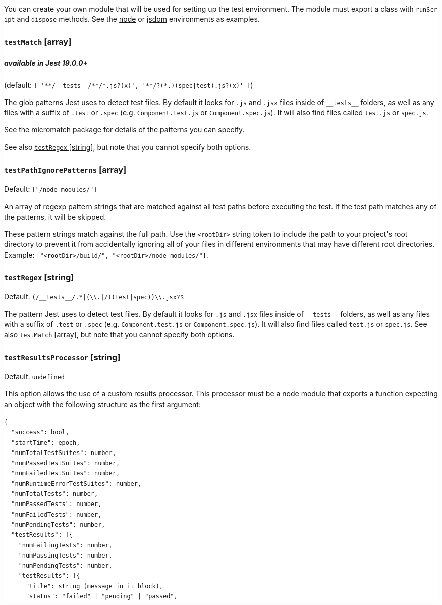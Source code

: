 You can create your own module that will be used for setting up the test environment. The module must export a class with `runScript` and `dispose` methods. See the [node](https://github.com/facebook/jest/blob/master/packages/jest-environment-node/src/index.js) or [jsdom](https://github.com/facebook/jest/blob/master/packages/jest-environment-jsdom/src/index.js) environments as examples.

### `testMatch` [array<string>]

##### available in Jest **19.0.0+**

(default: `[ '**/__tests__/**/*.js?(x)', '**/?(*.)(spec|test).js?(x)' ]`)

The glob patterns Jest uses to detect test files. By default it looks for `.js` and `.jsx` files
inside of `__tests__` folders, as well as any files with a suffix of `.test` or `.spec`
(e.g. `Component.test.js` or `Component.spec.js`). It will also find files called `test.js`
or `spec.js`.

See the [micromatch](https://github.com/jonschlinkert/micromatch) package
for details of the patterns you can specify.

See also [`testRegex` [string]](#testregex-string), but note that you
cannot specify both options.

### `testPathIgnorePatterns` [array<string>]
Default: `["/node_modules/"]`

An array of regexp pattern strings that are matched against all test paths before executing the test. If the test path matches any of the patterns, it will be skipped.

These pattern strings match against the full path. Use the `<rootDir>` string token to  include the path to your project's root directory to prevent it from accidentally ignoring all of your files in different environments that may have different root directories. Example: `["<rootDir>/build/", "<rootDir>/node_modules/"]`.

### `testRegex` [string]
Default: `(/__tests__/.*|(\\.|/)(test|spec))\\.jsx?$`

The pattern Jest uses to detect test files. By default it looks for `.js` and `.jsx` files
inside of `__tests__` folders, as well as any files with a suffix of `.test` or `.spec`
(e.g. `Component.test.js` or `Component.spec.js`). It will also find files called `test.js`
or `spec.js`. See also [`testMatch` [array<string>]](#testmatch-array-string), but note
that you cannot specify both options.

### `testResultsProcessor` [string]
Default: `undefined`

This option allows the use of a custom results processor. This processor must be a node module that exports a function expecting an object with the following structure as the first argument:

```
{
  "success": bool,
  "startTime": epoch,
  "numTotalTestSuites": number,
  "numPassedTestSuites": number,
  "numFailedTestSuites": number,
  "numRuntimeErrorTestSuites": number,
  "numTotalTests": number,
  "numPassedTests": number,
  "numFailedTests": number,
  "numPendingTests": number,
  "testResults": [{
    "numFailingTests": number,
    "numPassingTests": number,
    "numPendingTests": number,
    "testResults": [{
      "title": string (message in it block),
      "status": "failed" | "pending" | "passed",
```